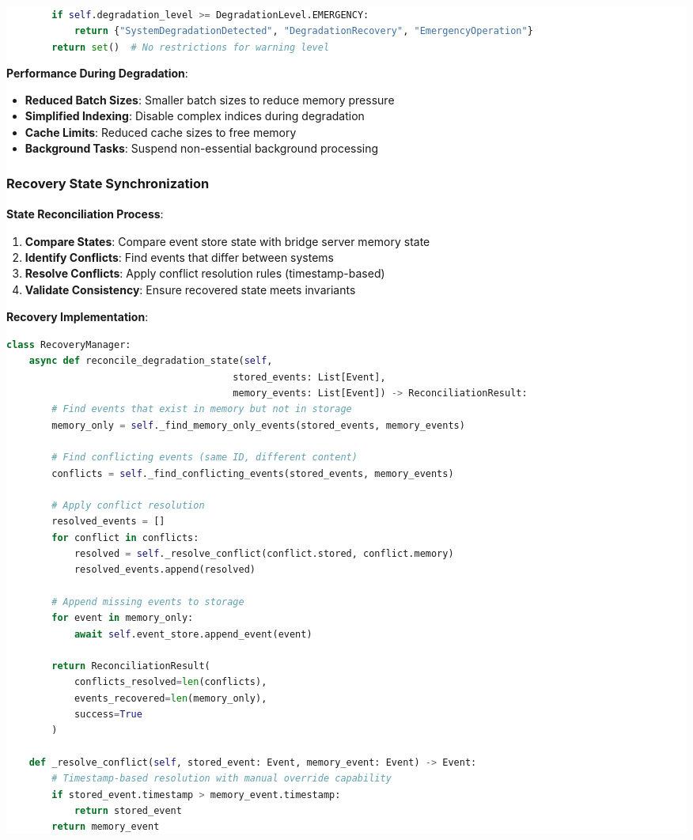 ```python
        if self.degradation_level >= DegradationLevel.EMERGENCY:
            return {"SystemDegradationDetected", "DegradationRecovery", "EmergencyOperation"}
        return set()  # No restrictions for warning level
```

**Performance During Degradation**:
- **Reduced Batch Sizes**: Smaller batch sizes to reduce memory pressure
- **Simplified Indexing**: Disable complex indices during degradation
- **Cache Limits**: Reduced cache sizes to free memory
- **Background Tasks**: Suspend non-essential background processing

### Recovery State Synchronization

**State Reconciliation Process**:
1. **Compare States**: Compare event store state with bridge server memory state
2. **Identify Conflicts**: Find events that differ between systems
3. **Resolve Conflicts**: Apply conflict resolution rules (timestamp-based)
4. **Validate Consistency**: Ensure recovered state meets invariants

**Recovery Implementation**:
```python
class RecoveryManager:
    async def reconcile_degradation_state(self, 
                                        stored_events: List[Event],
                                        memory_events: List[Event]) -> ReconciliationResult:
        # Find events that exist in memory but not in storage
        memory_only = self._find_memory_only_events(stored_events, memory_events)
        
        # Find conflicting events (same ID, different content)
        conflicts = self._find_conflicting_events(stored_events, memory_events)
        
        # Apply conflict resolution
        resolved_events = []
        for conflict in conflicts:
            resolved = self._resolve_conflict(conflict.stored, conflict.memory)
            resolved_events.append(resolved)
        
        # Append missing events to storage
        for event in memory_only:
            await self.event_store.append_event(event)
        
        return ReconciliationResult(
            conflicts_resolved=len(conflicts),
            events_recovered=len(memory_only),
            success=True
        )
    
    def _resolve_conflict(self, stored_event: Event, memory_event: Event) -> Event:
        # Timestamp-based resolution with manual override capability
        if stored_event.timestamp > memory_event.timestamp:
            return stored_event
        return memory_event
```
